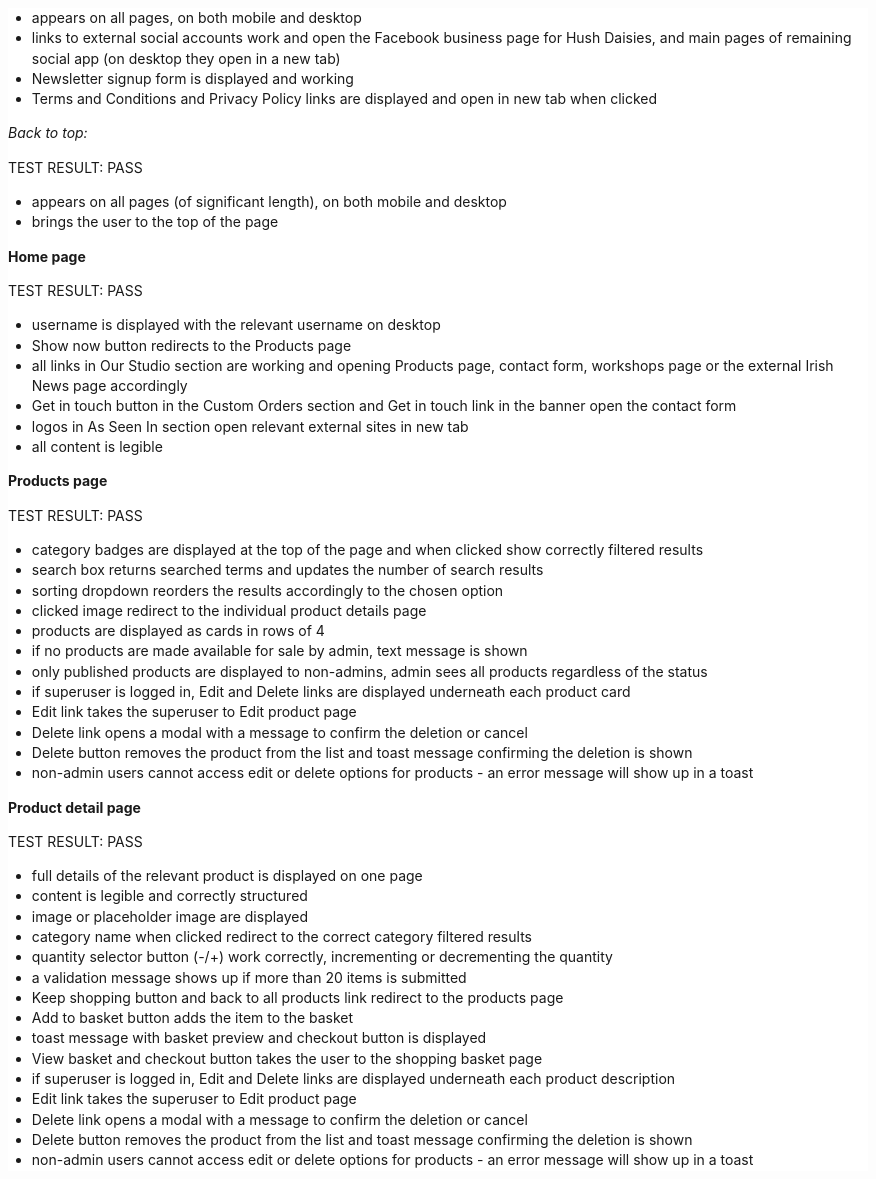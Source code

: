   * appears on all pages, on both mobile and desktop
  * links to external social accounts work and open the Facebook business page for Hush Daisies, and main pages of remaining social app (on desktop they open in a new tab)  
  * Newsletter signup form is displayed and working  
  * Terms and Conditions and Privacy Policy links are displayed and open in new tab when clicked

  *Back to top:*

  TEST RESULT: PASS
  
  * appears on all pages (of significant length), on both mobile and desktop
  * brings the user to the top of the page

  **Home page**

  TEST RESULT: PASS

  * username is displayed with the relevant username on desktop
  * Show now button redirects to the Products page  
  * all links in Our Studio section are working and opening Products page, contact form, workshops page or the external Irish News page accordingly
  * Get in touch button in the Custom Orders section and Get in touch link in the banner open the contact form
  * logos in As Seen In section open relevant external sites in new tab 
  * all content is legible 

  **Products page**

  TEST RESULT: PASS

  * category badges are displayed at the top of the page and when clicked show correctly filtered results  
  * search box returns searched terms and updates the number of search results
  * sorting dropdown reorders the results accordingly to the chosen option
  * clicked image redirect to the individual product details page 
  * products are displayed as cards in rows of 4
  * if no products are made available for sale by admin, text message is shown
  * only published products are displayed to non-admins, admin sees all products regardless of the status  
  * if superuser is logged in, Edit and Delete links are displayed underneath each product card
  * Edit link takes the superuser to Edit product page
  * Delete link opens a modal with a message to confirm the deletion or cancel
  * Delete button removes the product from the list and toast message confirming the deletion is shown
  * non-admin users cannot access edit or delete options for products - an error message will show up in a toast

  **Product detail page**  

  TEST RESULT: PASS

  * full details of the relevant product is displayed on one page
  * content is legible and correctly structured
  * image or placeholder image are displayed 
  * category name when clicked redirect to the correct category filtered results
  * quantity selector button (-/+) work correctly, incrementing or decrementing the quantity
  * a validation message shows up if more than 20 items is submitted
  * Keep shopping button and back to all products link redirect to the products page
  * Add to basket button adds the item to the basket
  * toast message with basket preview and checkout button is displayed  
  * View basket and checkout button takes the user to the shopping basket page  
  * if superuser is logged in, Edit and Delete links are displayed underneath each product description
  * Edit link takes the superuser to Edit product page
  * Delete link opens a modal with a message to confirm the deletion or cancel
  * Delete button removes the product from the list and toast message confirming the deletion is shown
  * non-admin users cannot access edit or delete options for products - an error message will show up in a toast